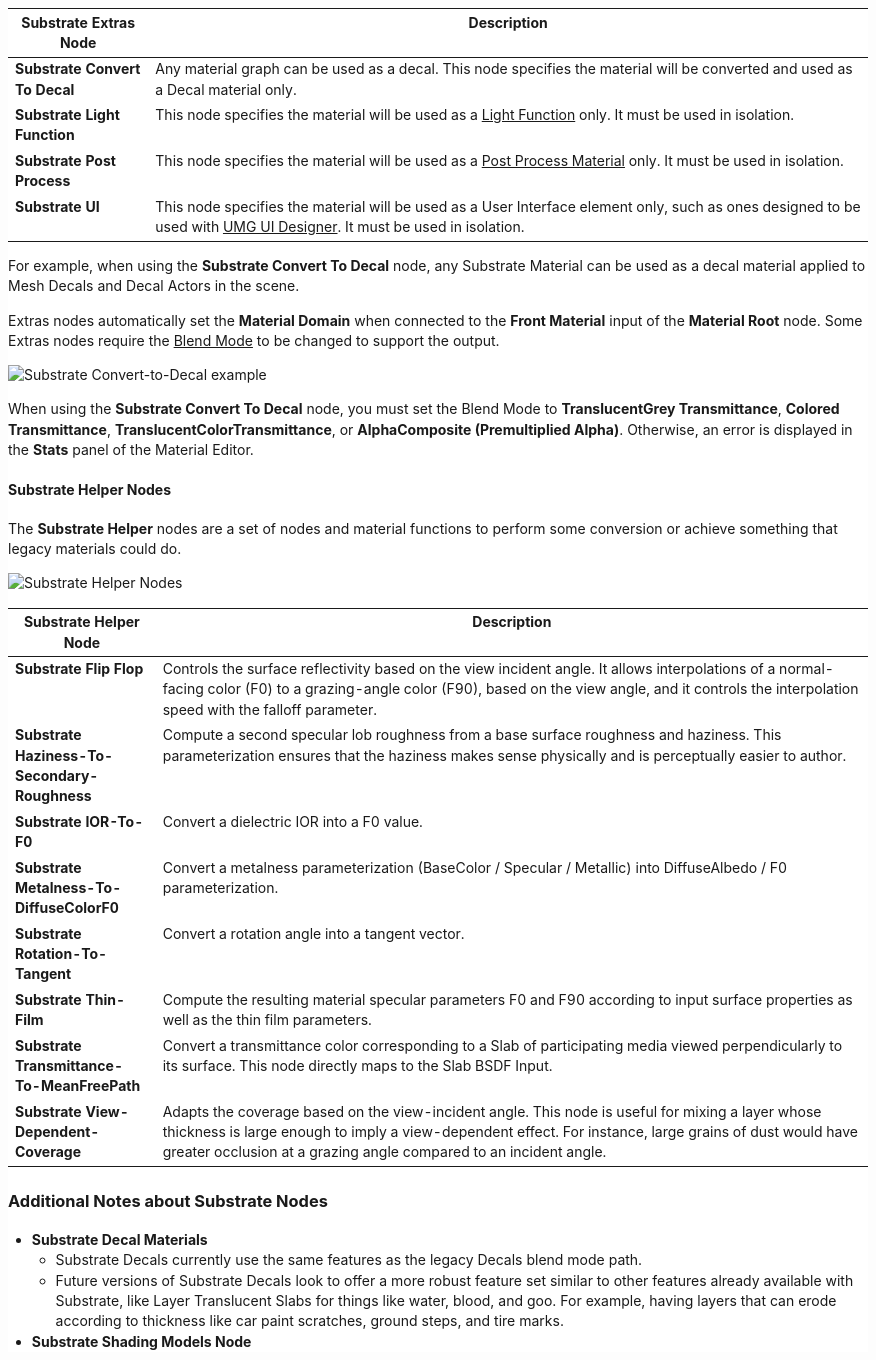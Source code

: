 | Substrate Extras Node | Description |
| --- | --- |
| **Substrate Convert To Decal** | Any material graph can be used as a decal. This node specifies the material will be converted and used as a Decal material only. |
| **Substrate Light Function** | This node specifies the material will be used as a [Light Function](/documentation/en-us/unreal-engine/using-light-functions-in-unreal-engine) only. It must be used in isolation. |
| **Substrate Post Process** | This node specifies the material will be used as a [Post Process Material](/documentation/en-us/unreal-engine/post-process-materials-in-unreal-engine) only. It must be used in isolation. |
| **Substrate UI** | This node specifies the material will be used as a User Interface element only, such as ones designed to be used with [UMG UI Designer](/documentation/en-us/unreal-engine/umg-editor-reference-for-unreal-engine). It must be used in isolation. |

For example, when using the **Substrate Convert To Decal** node, any Substrate Material can be used as a decal material applied to Mesh Decals and Decal Actors in the scene.

Extras nodes automatically set the **Material Domain** when connected to the **Front Material** input of the **Material Root** node. Some Extras nodes require the [Blend Mode](/documentation/en-us/unreal-engine/overview-of-substrate-materials-in-unreal-engine#substrateblendmodes) to be changed to support the output.

![Substrate Convert-to-Decal example](https://d1iv7db44yhgxn.cloudfront.net/documentation/images/32f17681-4664-4f8c-8163-569d428ac8e1/substrate-convert-to-decal-node.png)

When using the **Substrate Convert To Decal** node, you must set the Blend Mode to **TranslucentGrey Transmittance**, **Colored Transmittance**, **TranslucentColorTransmittance**, or **AlphaComposite (Premultiplied Alpha)**. Otherwise, an error is displayed in the **Stats** panel of the Material Editor.

#### Substrate Helper Nodes

The **Substrate Helper** nodes are a set of nodes and material functions to perform some conversion or achieve something that legacy materials could do.

![Substrate Helper Nodes](https://d1iv7db44yhgxn.cloudfront.net/documentation/images/dc852aaf-fe16-4ef0-bc78-61a710a01dd7/substrate-helper-nodes.png)

| Substrate Helper Node | Description |
| --- | --- |
| **Substrate Flip Flop** | Controls the surface reflectivity based on the view incident angle. It allows interpolations of a normal-facing color (F0) to a grazing-angle color (F90), based on the view angle, and it controls the interpolation speed with the falloff parameter. |
| **Substrate Haziness-To-Secondary-Roughness** | Compute a second specular lob roughness from a base surface roughness and haziness. This parameterization ensures that the haziness makes sense physically and is perceptually easier to author. |
| **Substrate IOR-To-F0** | Convert a dielectric IOR into a F0 value. |
| **Substrate Metalness-To-DiffuseColorF0** | Convert a metalness parameterization (BaseColor / Specular / Metallic) into DiffuseAlbedo / F0 parameterization. |
| **Substrate Rotation-To-Tangent** | Convert a rotation angle into a tangent vector. |
| **Substrate Thin-Film** | Compute the resulting material specular parameters F0 and F90 according to input surface properties as well as the thin film parameters. |
| **Substrate Transmittance-To-MeanFreePath** | Convert a transmittance color corresponding to a Slab of participating media viewed perpendicularly to its surface. This node directly maps to the Slab BSDF Input. |
| **Substrate View-Dependent-Coverage** | Adapts the coverage based on the view-incident angle. This node is useful for mixing a layer whose thickness is large enough to imply a view-dependent effect. For instance, large grains of dust would have greater occlusion at a grazing angle compared to an incident angle. |

### Additional Notes about Substrate Nodes

-   **Substrate Decal Materials**
    -   Substrate Decals currently use the same features as the legacy Decals blend mode path.
    -   Future versions of Substrate Decals look to offer a more robust feature set similar to other features already available with Substrate, like Layer Translucent Slabs for things like water, blood, and goo. For example, having layers that can erode according to thickness like car paint scratches, ground steps, and tire marks.
-   **Substrate Shading Models Node**
    